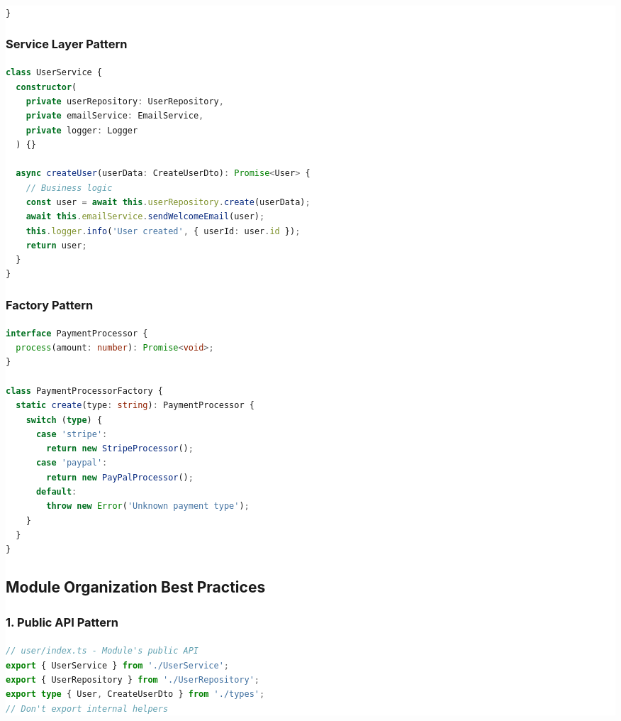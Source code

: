 ```typescript
}
```

### Service Layer Pattern

```typescript
class UserService {
  constructor(
    private userRepository: UserRepository,
    private emailService: EmailService,
    private logger: Logger
  ) {}

  async createUser(userData: CreateUserDto): Promise<User> {
    // Business logic
    const user = await this.userRepository.create(userData);
    await this.emailService.sendWelcomeEmail(user);
    this.logger.info('User created', { userId: user.id });
    return user;
  }
}
```

### Factory Pattern

```typescript
interface PaymentProcessor {
  process(amount: number): Promise<void>;
}

class PaymentProcessorFactory {
  static create(type: string): PaymentProcessor {
    switch (type) {
      case 'stripe':
        return new StripeProcessor();
      case 'paypal':
        return new PayPalProcessor();
      default:
        throw new Error('Unknown payment type');
    }
  }
}
```

## Module Organization Best Practices

### 1. Public API Pattern
```typescript
// user/index.ts - Module's public API
export { UserService } from './UserService';
export { UserRepository } from './UserRepository';
export type { User, CreateUserDto } from './types';
// Don't export internal helpers
```
